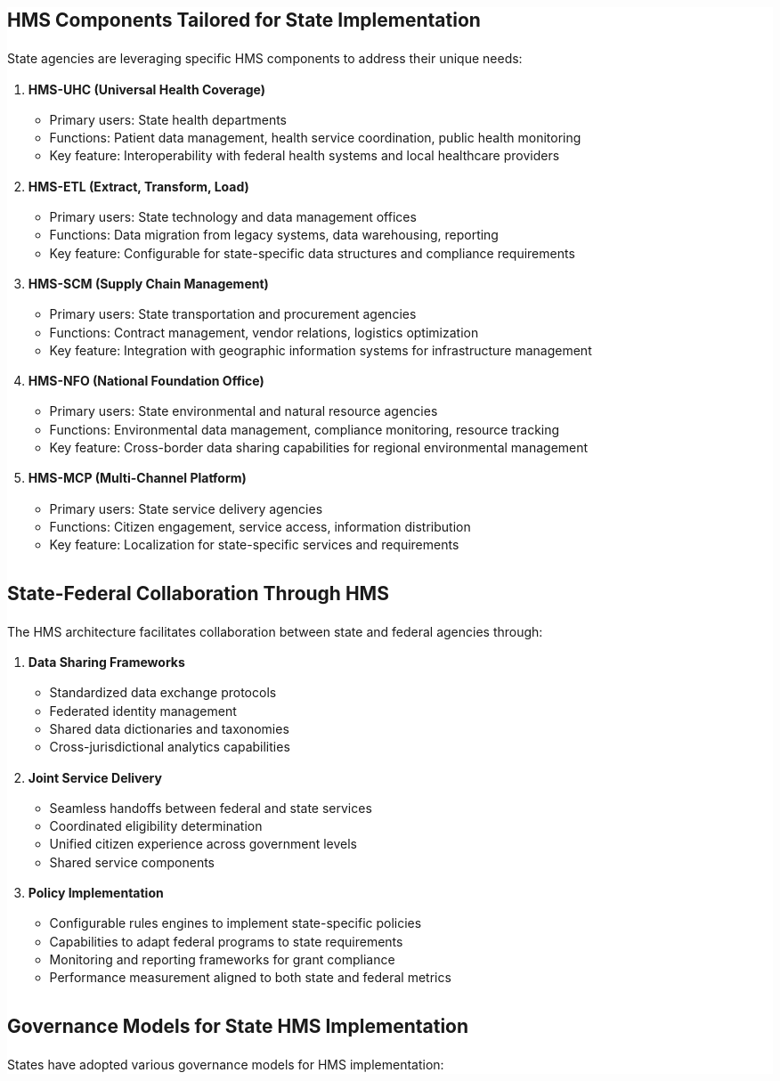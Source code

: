 ## HMS Components Tailored for State Implementation

State agencies are leveraging specific HMS components to address their unique needs:

1. **HMS-UHC (Universal Health Coverage)**
   - Primary users: State health departments
   - Functions: Patient data management, health service coordination, public health monitoring
   - Key feature: Interoperability with federal health systems and local healthcare providers

2. **HMS-ETL (Extract, Transform, Load)**
   - Primary users: State technology and data management offices
   - Functions: Data migration from legacy systems, data warehousing, reporting
   - Key feature: Configurable for state-specific data structures and compliance requirements

3. **HMS-SCM (Supply Chain Management)**
   - Primary users: State transportation and procurement agencies
   - Functions: Contract management, vendor relations, logistics optimization
   - Key feature: Integration with geographic information systems for infrastructure management

4. **HMS-NFO (National Foundation Office)**
   - Primary users: State environmental and natural resource agencies
   - Functions: Environmental data management, compliance monitoring, resource tracking
   - Key feature: Cross-border data sharing capabilities for regional environmental management

5. **HMS-MCP (Multi-Channel Platform)**
   - Primary users: State service delivery agencies
   - Functions: Citizen engagement, service access, information distribution
   - Key feature: Localization for state-specific services and requirements

## State-Federal Collaboration Through HMS

The HMS architecture facilitates collaboration between state and federal agencies through:

1. **Data Sharing Frameworks**
   - Standardized data exchange protocols
   - Federated identity management
   - Shared data dictionaries and taxonomies
   - Cross-jurisdictional analytics capabilities

2. **Joint Service Delivery**
   - Seamless handoffs between federal and state services
   - Coordinated eligibility determination
   - Unified citizen experience across government levels
   - Shared service components

3. **Policy Implementation**
   - Configurable rules engines to implement state-specific policies
   - Capabilities to adapt federal programs to state requirements
   - Monitoring and reporting frameworks for grant compliance
   - Performance measurement aligned to both state and federal metrics

## Governance Models for State HMS Implementation

States have adopted various governance models for HMS implementation:
